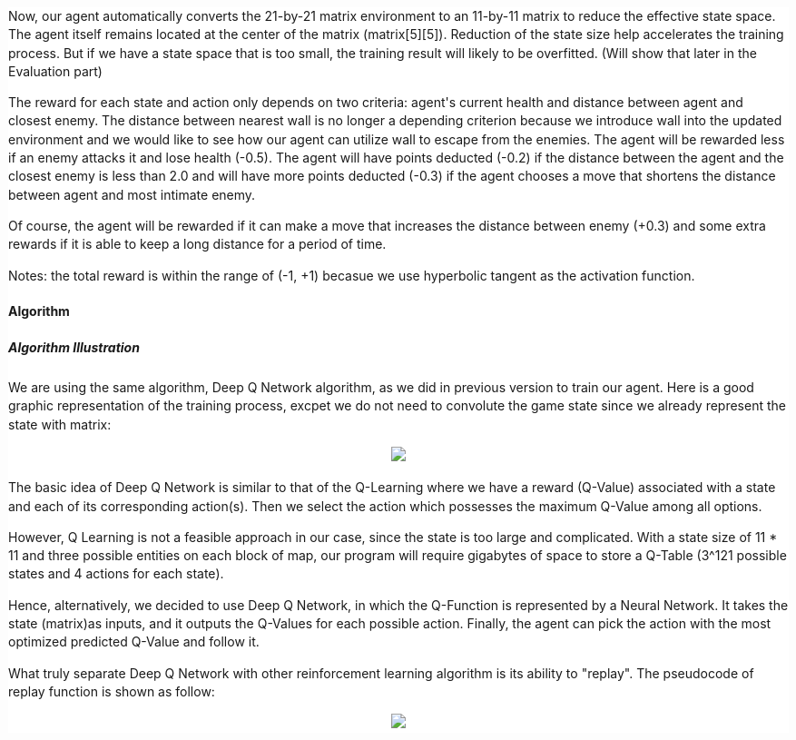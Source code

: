 


Now, our agent automatically converts the 21-by-21 matrix environment to an 11-by-11 matrix to reduce the effective state space.  The agent itself remains located at the center of the matrix (matrix[5][5]). Reduction of the state size help accelerates the training process. But if we have a state space that is too small, the training result will likely to be overfitted. (Will show that later in the Evaluation part)

The reward for each state and action only depends on two criteria: agent's current health and distance between agent and closest enemy. The distance between nearest wall is no longer a depending criterion because we introduce wall into the updated environment and we would like to see how our agent can utilize wall to escape from the enemies. The agent will be rewarded less if an enemy attacks it and lose health (-0.5). The agent will have points deducted (-0.2) if the distance between the agent and the closest enemy is less than 2.0 and will have more points deducted (-0.3) if the agent chooses a move that shortens the distance between agent and most intimate enemy.

Of course, the agent will be rewarded if it can make a move that increases the distance between enemy (+0.3) and some extra rewards if it is able to keep a long distance for a period of time.

Notes: the total reward is within the range of (-1, +1) becasue we use hyperbolic tangent as the activation function.


#### Algorithm

##### Algorithm Illustration

We are using the same algorithm, Deep Q Network algorithm, as we did in previous version to train our agent. Here is a good graphic representation of the training process, excpet we do not need to convolute the game state since we already represent the state with matrix:

<div align="center">
<img src="https://cdn-images-1.medium.com/max/800/1*T54Ngd-b_CKcP3N6hyXLVg.png" width="50%">
</div>

The basic idea of Deep Q Network is similar to that of the Q-Learning where we have a reward (Q-Value) associated with a state and each of its corresponding action(s). Then we select the action which possesses the maximum Q-Value among all options.

However, Q Learning is not a feasible approach in our case, since the state is too large and complicated. With a state size of 11 * 11 and three possible entities on each block of map, our program will require gigabytes of space to store a Q-Table (3^121 possible states and 4 actions for each state).

Hence, alternatively, we decided to use Deep Q Network, in which the Q-Function is represented by a Neural Network. It takes the state (matrix)as inputs, and it outputs the Q-Values for each possible action. Finally, the agent can pick the action with the most optimized predicted Q-Value and follow it.

What truly separate Deep Q Network with other reinforcement learning algorithm is its ability to "replay".
The pseudocode of replay function is shown as follow:

<div align="center">
<img src="Pseudocode.png" width="50%">
</div>
